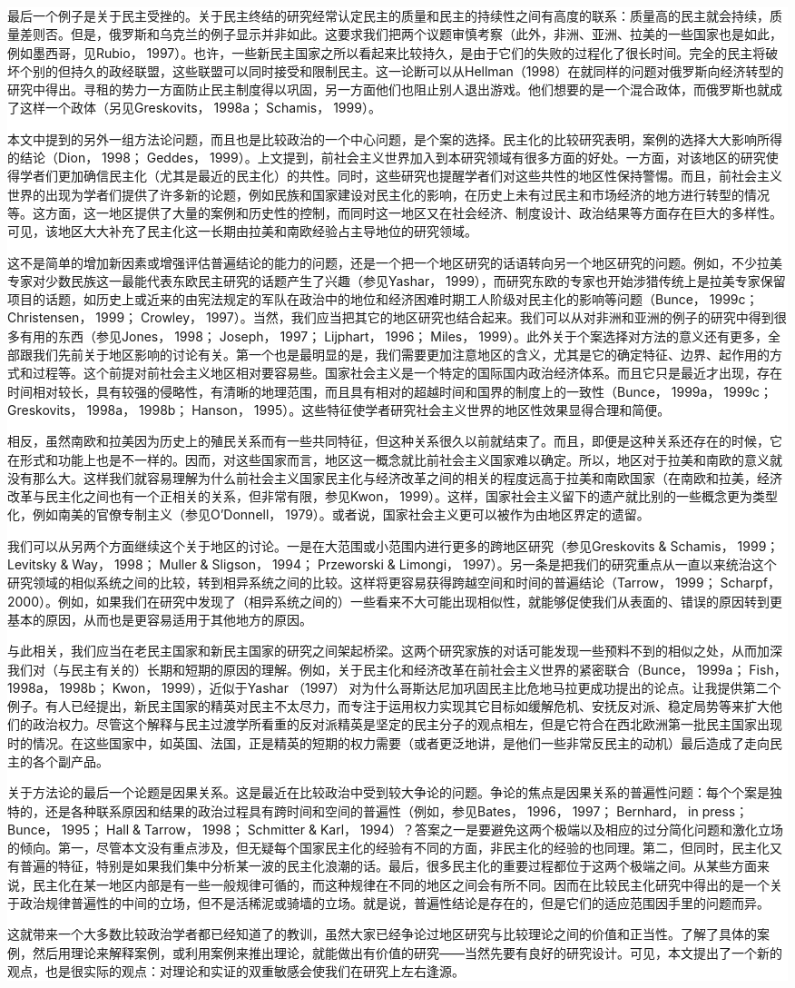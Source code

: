  </p>
 <p>
  最后一个例子是关于民主受挫的。关于民主终结的研究经常认定民主的质量和民主的持续性之间有高度的联系：质量高的民主就会持续，质量差则否。但是，俄罗斯和乌克兰的例子显示并非如此。这要求我们把两个议题审慎考察（此外，非洲、亚洲、拉美的一些国家也是如此，例如墨西哥，见Rubio， 1997）。也许，一些新民主国家之所以看起来比较持久，是由于它们的失败的过程化了很长时间。完全的民主将破坏个别的但持久的政经联盟，这些联盟可以同时接受和限制民主。这一论断可以从Hellman（1998）在就同样的问题对俄罗斯向经济转型的研究中得出。寻租的势力一方面防止民主制度得以巩固，另一方面他们也阻止别人退出游戏。他们想要的是一个混合政体，而俄罗斯也就成了这样一个政体（另见Greskovits， 1998a； Schamis， 1999）。
 </p>
 <p>
 </p>
 <p>
  本文中提到的另外一组方法论问题，而且也是比较政治的一个中心问题，是个案的选择。民主化的比较研究表明，案例的选择大大影响所得的结论（Dion， 1998； Geddes， 1999）。上文提到，前社会主义世界加入到本研究领域有很多方面的好处。一方面，对该地区的研究使得学者们更加确信民主化（尤其是最近的民主化）的共性。同时，这些研究也提醒学者们对这些共性的地区性保持警惕。而且，前社会主义世界的出现为学者们提供了许多新的论题，例如民族和国家建设对民主化的影响，在历史上未有过民主和市场经济的地方进行转型的情况等。这方面，这一地区提供了大量的案例和历史性的控制，而同时这一地区又在社会经济、制度设计、政治结果等方面存在巨大的多样性。可见，该地区大大补充了民主化这一长期由拉美和南欧经验占主导地位的研究领域。
 </p>
 <p>
 </p>
 <p>
  这不是简单的增加新因素或增强评估普遍结论的能力的问题，还是一个把一个地区研究的话语转向另一个地区研究的问题。例如，不少拉美专家对少数民族这一最能代表东欧民主研究的话题产生了兴趣（参见Yashar， 1999），而研究东欧的专家也开始涉猎传统上是拉美专家保留项目的话题，如历史上或近来的由宪法规定的军队在政治中的地位和经济困难时期工人阶级对民主化的影响等问题（Bunce， 1999c； Christensen， 1999； Crowley， 1997）。当然，我们应当把其它的地区研究也结合起来。我们可以从对非洲和亚洲的例子的研究中得到很多有用的东西（参见Jones， 1998； Joseph， 1997； Lijphart， 1996； Miles， 1999）。此外关于个案选择对方法的意义还有更多，全部跟我们先前关于地区影响的讨论有关。第一个也是最明显的是，我们需要更加注意地区的含义，尤其是它的确定特征、边界、起作用的方式和过程等。这个前提对前社会主义地区相对要容易些。国家社会主义是一个特定的国际国内政治经济体系。而且它只是最近才出现，存在时间相对较长，具有较强的侵略性，有清晰的地理范围，而且具有相对的超越时间和国界的制度上的一致性（Bunce， 1999a， 1999c； Greskovits， 1998a， 1998b； Hanson， 1995）。这些特征使学者研究社会主义世界的地区性效果显得合理和简便。
 </p>
 <p>
 </p>
 <p>
  相反，虽然南欧和拉美因为历史上的殖民关系而有一些共同特征，但这种关系很久以前就结束了。而且，即便是这种关系还存在的时候，它在形式和功能上也是不一样的。因而，对这些国家而言，地区这一概念就比前社会主义国家难以确定。所以，地区对于拉美和南欧的意义就没有那么大。这样我们就容易理解为什么前社会主义国家民主化与经济改革之间的相关的程度远高于拉美和南欧国家（在南欧和拉美，经济改革与民主化之间也有一个正相关的关系，但非常有限，参见Kwon， 1999）。这样，国家社会主义留下的遗产就比别的一些概念更为类型化，例如南美的官僚专制主义（参见O’Donnell， 1979）。或者说，国家社会主义更可以被作为由地区界定的遗留。
 </p>
 <p>
 </p>
 <p>
  我们可以从另两个方面继续这个关于地区的讨论。一是在大范围或小范围内进行更多的跨地区研究（参见Greskovits &amp; Schamis， 1999； Levitsky &amp; Way， 1998； Muller &amp; Sligson， 1994； Przeworski &amp; Limongi， 1997）。另一条是把我们的研究重点从一直以来统治这个研究领域的相似系统之间的比较，转到相异系统之间的比较。这样将更容易获得跨越空间和时间的普遍结论（Tarrow， 1999； Scharpf， 2000）。例如，如果我们在研究中发现了（相异系统之间的）一些看来不大可能出现相似性，就能够促使我们从表面的、错误的原因转到更基本的原因，从而也是更容易适用于其他地方的原因。
 </p>
 <p>
 </p>
 <p>
  与此相关，我们应当在老民主国家和新民主国家的研究之间架起桥梁。这两个研究家族的对话可能发现一些预料不到的相似之处，从而加深我们对（与民主有关的）长期和短期的原因的理解。例如，关于民主化和经济改革在前社会主义世界的紧密联合（Bunce， 1999a； Fish， 1998a， 1998b； Kwon， 1999），近似于Yashar （1997） 对为什么哥斯达尼加巩固民主比危地马拉更成功提出的论点。让我提供第二个例子。有人已经提出，新民主国家的精英对民主不太尽力，而专注于运用权力实现其它目标如缓解危机、安抚反对派、稳定局势等来扩大他们的政治权力。尽管这个解释与民主过渡学所看重的反对派精英是坚定的民主分子的观点相左，但是它符合在西北欧洲第一批民主国家出现时的情况。在这些国家中，如英国、法国，正是精英的短期的权力需要（或者更泛地讲，是他们一些非常反民主的动机）最后造成了走向民主的各个副产品。
 </p>
 <p>
 </p>
 <p>
  关于方法论的最后一个论题是因果关系。这是最近在比较政治中受到较大争论的问题。争论的焦点是因果关系的普遍性问题：每个个案是独特的，还是各种联系原因和结果的政治过程具有跨时间和空间的普遍性（例如，参见Bates， 1996， 1997； Bernhard， in press； Bunce， 1995； Hall &amp; Tarrow， 1998； Schmitter &amp; Karl， 1994）？答案之一是要避免这两个极端以及相应的过分简化问题和激化立场的倾向。第一，尽管本文没有重点涉及，但无疑每个国家民主化的经验有不同的方面，非民主化的经验的也同理。第二，但同时，民主化又有普遍的特征，特别是如果我们集中分析某一波的民主化浪潮的话。最后，很多民主化的重要过程都位于这两个极端之间。从某些方面来说，民主化在某一地区内部是有一些一般规律可循的，而这种规律在不同的地区之间会有所不同。因而在比较民主化研究中得出的是一个关于政治规律普遍性的中间的立场，但不是活稀泥或骑墙的立场。就是说，普遍性结论是存在的，但是它们的适应范围因手里的问题而异。
 </p>
 <p>
 </p>
 <p>
  这就带来一个大多数比较政治学者都已经知道了的教训，虽然大家已经争论过地区研究与比较理论之间的价值和正当性。了解了具体的案例，然后用理论来解释案例，或利用案例来推出理论，就能做出有价值的研究——当然先要有良好的研究设计。可见，本文提出了一个新的观点，也是很实际的观点：对理论和实证的双重敏感会使我们在研究上左右逢源。
